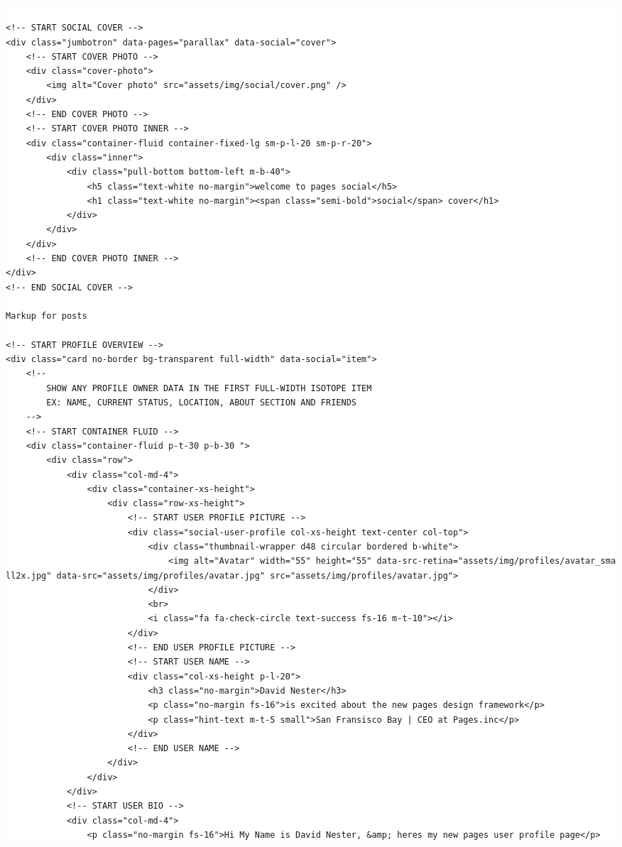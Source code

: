 ```

<!-- START SOCIAL COVER -->
<div class="jumbotron" data-pages="parallax" data-social="cover">
    <!-- START COVER PHOTO -->
    <div class="cover-photo">
        <img alt="Cover photo" src="assets/img/social/cover.png" />
    </div>
    <!-- END COVER PHOTO -->
    <!-- START COVER PHOTO INNER -->
    <div class="container-fluid container-fixed-lg sm-p-l-20 sm-p-r-20">
        <div class="inner">
            <div class="pull-bottom bottom-left m-b-40">
                <h5 class="text-white no-margin">welcome to pages social</h5>
                <h1 class="text-white no-margin"><span class="semi-bold">social</span> cover</h1>
            </div>
        </div>
    </div>
    <!-- END COVER PHOTO INNER -->
</div>
<!-- END SOCIAL COVER -->

Markup for posts

<!-- START PROFILE OVERVIEW -->
<div class="card no-border bg-transparent full-width" data-social="item">
    <!--
        SHOW ANY PROFILE OWNER DATA IN THE FIRST FULL-WIDTH ISOTOPE ITEM
        EX: NAME, CURRENT STATUS, LOCATION, ABOUT SECTION AND FRIENDS
    -->
    <!-- START CONTAINER FLUID -->
    <div class="container-fluid p-t-30 p-b-30 ">
        <div class="row">
            <div class="col-md-4">
                <div class="container-xs-height">
                    <div class="row-xs-height">
                        <!-- START USER PROFILE PICTURE -->
                        <div class="social-user-profile col-xs-height text-center col-top">
                            <div class="thumbnail-wrapper d48 circular bordered b-white">
                                <img alt="Avatar" width="55" height="55" data-src-retina="assets/img/profiles/avatar_small2x.jpg" data-src="assets/img/profiles/avatar.jpg" src="assets/img/profiles/avatar.jpg">
                            </div>
                            <br>
                            <i class="fa fa-check-circle text-success fs-16 m-t-10"></i>
                        </div>
                        <!-- END USER PROFILE PICTURE -->
                        <!-- START USER NAME -->
                        <div class="col-xs-height p-l-20">
                            <h3 class="no-margin">David Nester</h3>
                            <p class="no-margin fs-16">is excited about the new pages design framework</p>
                            <p class="hint-text m-t-5 small">San Fransisco Bay | CEO at Pages.inc</p>
                        </div>
                        <!-- END USER NAME -->
                    </div>
                </div>
            </div>
            <!-- START USER BIO -->
            <div class="col-md-4">
                <p class="no-margin fs-16">Hi My Name is David Nester, &amp; heres my new pages user profile page</p>
```